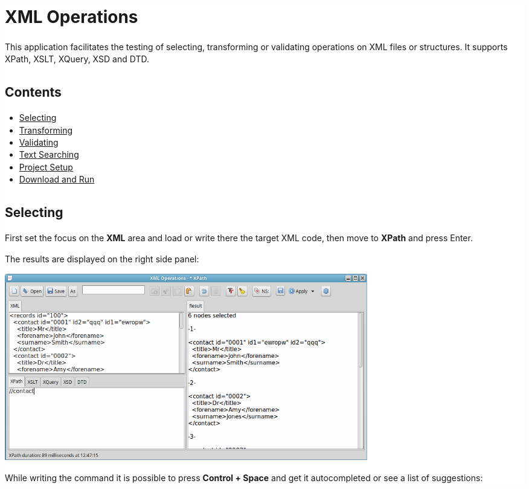 # XML Operations

This application facilitates the testing of selecting, transforming or validating operations on XML files or structures. It supports XPath, XSLT, XQuery, XSD and DTD.

## Contents
* [Selecting](#selecting)
* [Transforming](#transforming)
* [Validating](#validating)
* [Text Searching](#searching)
* [Project Setup](#setup)
* [Download and Run](#download)

<a name="selecting"></a>
## Selecting

First set the focus on the **XML** area and load or write there the target XML code, then move to **XPath** and press Enter.

The results are displayed on the right side panel:

<img style="width:600px;" src="img/xpath.png">

While writing the command it is possible to press **Control + Space** and get it autocompleted or see a list of suggestions:
